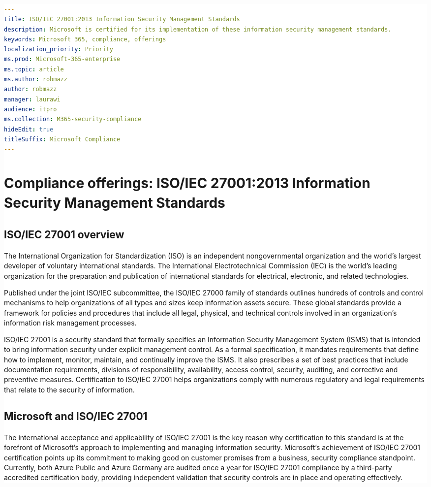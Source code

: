 ```yaml
---
title: ISO/IEC 27001:2013 Information Security Management Standards
description: Microsoft is certified for its implementation of these information security management standards.
keywords: Microsoft 365, compliance, offerings
localization_priority: Priority
ms.prod: Microsoft-365-enterprise
ms.topic: article
ms.author: robmazz
author: robmazz
manager: laurawi
audience: itpro
ms.collection: M365-security-compliance
hideEdit: true
titleSuffix: Microsoft Compliance
---
```


# Compliance offerings: ISO/IEC 27001:2013 Information Security Management Standards

## ISO/IEC 27001 overview

The International Organization for Standardization (ISO) is an independent nongovernmental organization and the world’s largest developer of voluntary international standards. The International Electrotechnical Commission (IEC) is the world’s leading organization for the preparation and publication of international standards for electrical, electronic, and related technologies.

Published under the joint ISO/IEC subcommittee, the ISO/IEC 27000 family of standards outlines hundreds of controls and control mechanisms to help organizations of all types and sizes keep information assets secure. These global standards provide a framework for policies and procedures that include all legal, physical, and technical controls involved in an organization’s information risk management processes.

ISO/IEC 27001 is a security standard that formally specifies an Information Security Management System (ISMS) that is intended to bring information security under explicit management control. As a formal specification, it mandates requirements that define how to implement, monitor, maintain, and continually improve the ISMS. It also prescribes a set of best practices that include documentation requirements, divisions of responsibility, availability, access control, security, auditing, and corrective and preventive measures. Certification to ISO/IEC 27001 helps organizations comply with numerous regulatory and legal requirements that relate to the security of information.

## Microsoft and ISO/IEC 27001

The international acceptance and applicability of ISO/IEC 27001 is the key reason why certification to this standard is at the forefront of Microsoft’s approach to implementing and managing information security. Microsoft’s achievement of ISO/IEC 27001 certification points up its commitment to making good on customer promises from a business, security compliance standpoint. Currently, both Azure Public and Azure Germany are audited once a year for ISO/IEC 27001 compliance by a third-party accredited certification body, providing independent validation that security controls are in place and operating effectively.
